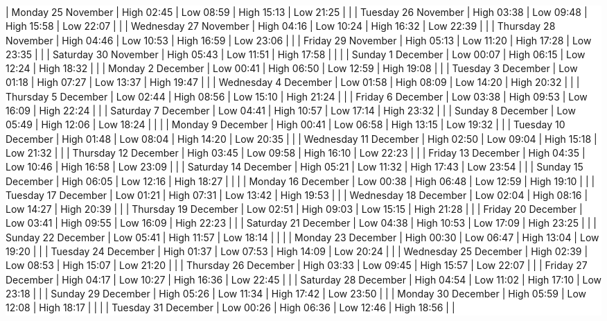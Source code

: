 | Monday 25 November | High 02:45 | Low 08:59 | High 15:13 | Low 21:25 |  |
| Tuesday 26 November | High 03:38 | Low 09:48 | High 15:58 | Low 22:07 |  |
| Wednesday 27 November | High 04:16 | Low 10:24 | High 16:32 | Low 22:39 |  |
| Thursday 28 November | High 04:46 | Low 10:53 | High 16:59 | Low 23:06 |  |
| Friday 29 November | High 05:13 | Low 11:20 | High 17:28 | Low 23:35 |  |
| Saturday 30 November | High 05:43 | Low 11:51 | High 17:58 |  |  |
| Sunday 1 December | Low 00:07 | High 06:15 | Low 12:24 | High 18:32 |  |
| Monday 2 December | Low 00:41 | High 06:50 | Low 12:59 | High 19:08 |  |
| Tuesday 3 December | Low 01:18 | High 07:27 | Low 13:37 | High 19:47 |  |
| Wednesday 4 December | Low 01:58 | High 08:09 | Low 14:20 | High 20:32 |  |
| Thursday 5 December | Low 02:44 | High 08:56 | Low 15:10 | High 21:24 |  |
| Friday 6 December | Low 03:38 | High 09:53 | Low 16:09 | High 22:24 |  |
| Saturday 7 December | Low 04:41 | High 10:57 | Low 17:14 | High 23:32 |  |
| Sunday 8 December | Low 05:49 | High 12:06 | Low 18:24 |  |  |
| Monday 9 December | High 00:41 | Low 06:58 | High 13:15 | Low 19:32 |  |
| Tuesday 10 December | High 01:48 | Low 08:04 | High 14:20 | Low 20:35 |  |
| Wednesday 11 December | High 02:50 | Low 09:04 | High 15:18 | Low 21:32 |  |
| Thursday 12 December | High 03:45 | Low 09:58 | High 16:10 | Low 22:23 |  |
| Friday 13 December | High 04:35 | Low 10:46 | High 16:58 | Low 23:09 |  |
| Saturday 14 December | High 05:21 | Low 11:32 | High 17:43 | Low 23:54 |  |
| Sunday 15 December | High 06:05 | Low 12:16 | High 18:27 |  |  |
| Monday 16 December | Low 00:38 | High 06:48 | Low 12:59 | High 19:10 |  |
| Tuesday 17 December | Low 01:21 | High 07:31 | Low 13:42 | High 19:53 |  |
| Wednesday 18 December | Low 02:04 | High 08:16 | Low 14:27 | High 20:39 |  |
| Thursday 19 December | Low 02:51 | High 09:03 | Low 15:15 | High 21:28 |  |
| Friday 20 December | Low 03:41 | High 09:55 | Low 16:09 | High 22:23 |  |
| Saturday 21 December | Low 04:38 | High 10:53 | Low 17:09 | High 23:25 |  |
| Sunday 22 December | Low 05:41 | High 11:57 | Low 18:14 |  |  |
| Monday 23 December | High 00:30 | Low 06:47 | High 13:04 | Low 19:20 |  |
| Tuesday 24 December | High 01:37 | Low 07:53 | High 14:09 | Low 20:24 |  |
| Wednesday 25 December | High 02:39 | Low 08:53 | High 15:07 | Low 21:20 |  |
| Thursday 26 December | High 03:33 | Low 09:45 | High 15:57 | Low 22:07 |  |
| Friday 27 December | High 04:17 | Low 10:27 | High 16:36 | Low 22:45 |  |
| Saturday 28 December | High 04:54 | Low 11:02 | High 17:10 | Low 23:18 |  |
| Sunday 29 December | High 05:26 | Low 11:34 | High 17:42 | Low 23:50 |  |
| Monday 30 December | High 05:59 | Low 12:08 | High 18:17 |  |  |
| Tuesday 31 December | Low 00:26 | High 06:36 | Low 12:46 | High 18:56 |  |
